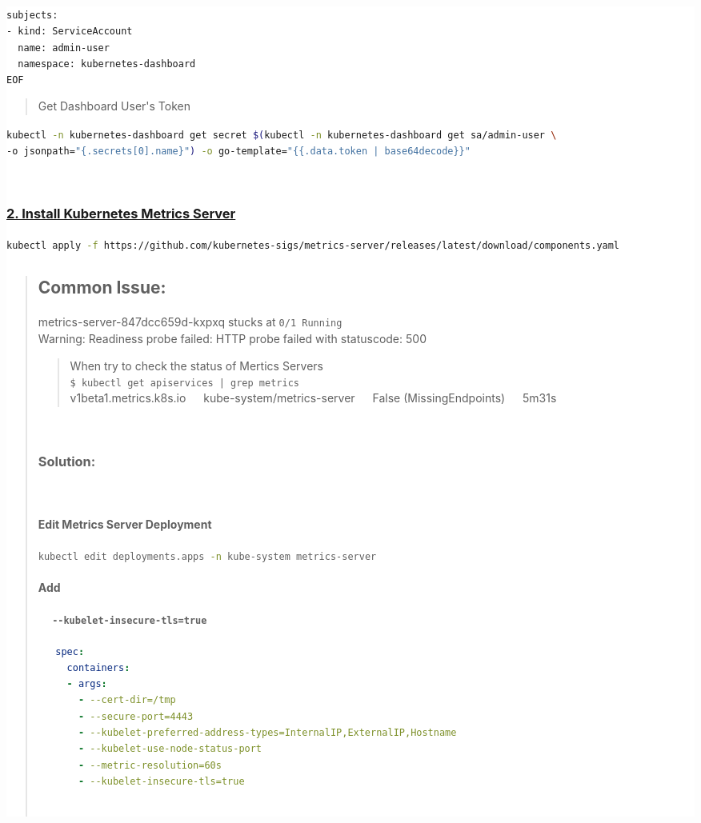 ``` bash
subjects:
- kind: ServiceAccount
  name: admin-user
  namespace: kubernetes-dashboard
EOF
```

> Get Dashboard User's Token

``` bash
kubectl -n kubernetes-dashboard get secret $(kubectl -n kubernetes-dashboard get sa/admin-user \
-o jsonpath="{.secrets[0].name}") -o go-template="{{.data.token | base64decode}}"
```

&nbsp;
### [2. Install Kubernetes Metrics Server](#contents)

``` bash
kubectl apply -f https://github.com/kubernetes-sigs/metrics-server/releases/latest/download/components.yaml
```

> ## Common Issue:
> metrics-server-847dcc659d-kxpxq stucks at ``0/1 Running`` <br/>
> Warning: Readiness probe failed: HTTP probe failed with statuscode: 500 <br/>
>
>> When try to check the status of Mertics Servers <br/>
>> `` $ kubectl get apiservices | grep metrics `` <br/>
>> v1beta1.metrics.k8s.io &emsp; kube-system/metrics-server &emsp; False (MissingEndpoints) &emsp; 5m31s
>
> <br/>
>
> ### Solution:
> <br/>
>
> #### Edit Metrics Server Deployment
> ``` bash
> kubectl edit deployments.apps -n kube-system metrics-server
> ```
> #### Add
> #### &emsp; ``--kubelet-insecure-tls=true``
> ``` yaml
>    spec:
>      containers:
>      - args:
>        - --cert-dir=/tmp
>        - --secure-port=4443
>        - --kubelet-preferred-address-types=InternalIP,ExternalIP,Hostname
>        - --kubelet-use-node-status-port
>        - --metric-resolution=60s
>        - --kubelet-insecure-tls=true
> ```
>
> &nbsp;